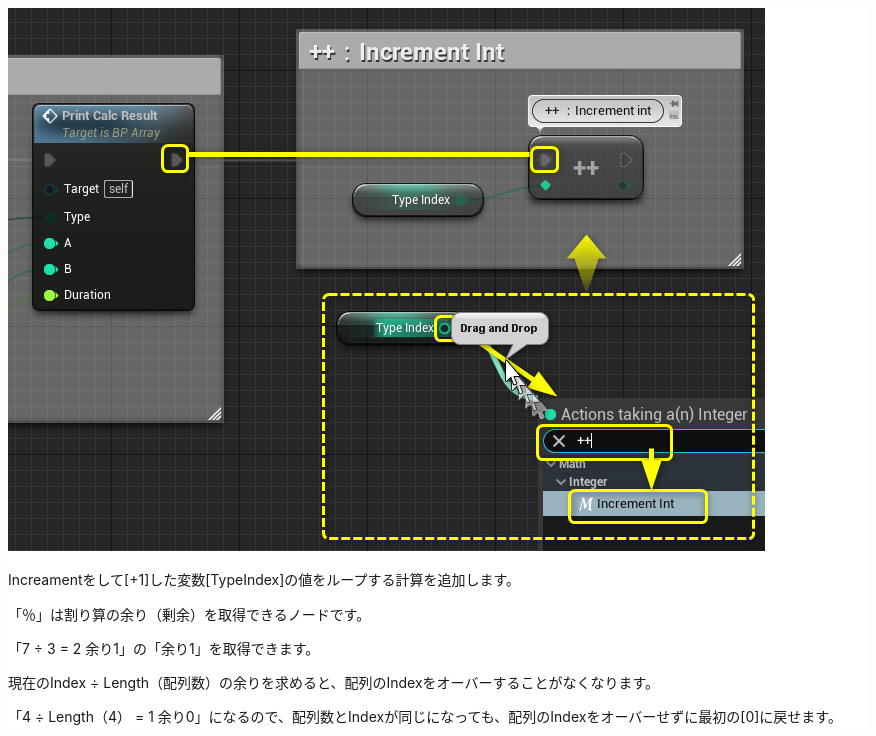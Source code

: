 ![](/images/books/ue5_starter_cpp_and_bp_001/chap_02_bp-array/2022-01-30-07-33-15.png)

Increamentをして[+1]した変数[TypeIndex]の値をループする計算を追加します。

「％」は割り算の余り（剰余）を取得できるノードです。

「7 ÷ 3 = 2 余り1」の「余り1」を取得できます。

現在のIndex ÷ Length（配列数）の余りを求めると、配列のIndexをオーバーすることがなくなります。

「4 ÷ Length（4） = 1 余り0」になるので、配列数とIndexが同じになっても、配列のIndexをオーバーせずに最初の[0]に戻せます。
